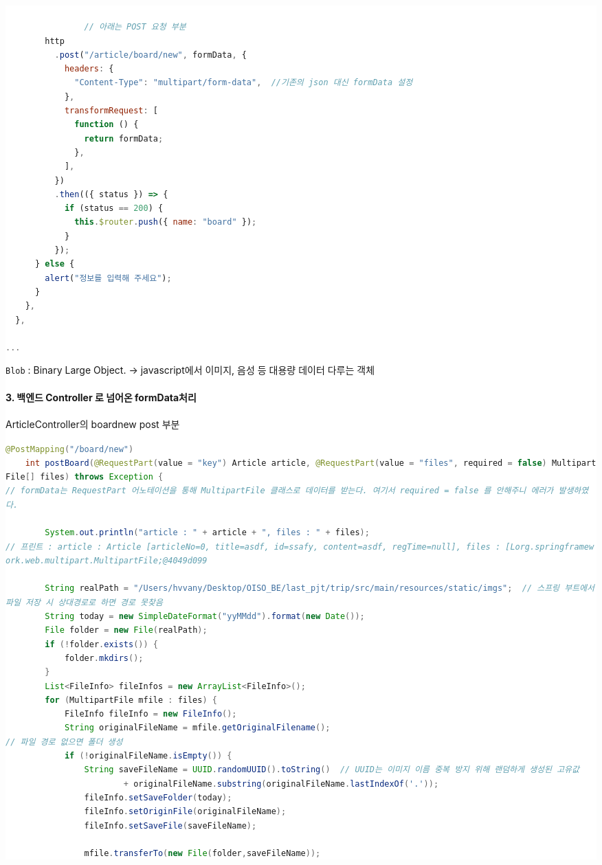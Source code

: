 ```jsx

				// 아래는 POST 요청 부분
        http
          .post("/article/board/new", formData, {
            headers: {
              "Content-Type": "multipart/form-data",  //기존의 json 대신 formData 설정
            },
            transformRequest: [
              function () {
                return formData;
              },
            ],
          })
          .then(({ status }) => {
            if (status == 200) {
              this.$router.push({ name: "board" });
            }
          });
      } else {
        alert("정보를 입력해 주세요");
      }
    },
  },

...
```

`Blob` : Binary Large Object. → javascript에서 이미지, 음성 등 대용량 데이터 다루는 객체

#### 3. 백엔드 Controller 로 넘어온 formData처리

ArticleController의 boardnew post 부분

```java
@PostMapping("/board/new")
	int postBoard(@RequestPart(value = "key") Article article, @RequestPart(value = "files", required = false) MultipartFile[] files) throws Exception {
// formData는 RequestPart 어노테이션을 통해 MultipartFile 클래스로 데이터를 받는다. 여기서 required = false 를 안해주니 에러가 발생하였다.

		System.out.println("article : " + article + ", files : " + files);
// 프린트 : article : Article [articleNo=0, title=asdf, id=ssafy, content=asdf, regTime=null], files : [Lorg.springframework.web.multipart.MultipartFile;@4049d099

		String realPath = "/Users/hvvany/Desktop/OISO_BE/last_pjt/trip/src/main/resources/static/imgs";  // 스프링 부트에서 파일 저장 시 상대경로로 하면 경로 못찾음
		String today = new SimpleDateFormat("yyMMdd").format(new Date());
		File folder = new File(realPath);
		if (!folder.exists()) {
			folder.mkdirs();
		}
		List<FileInfo> fileInfos = new ArrayList<FileInfo>();
		for (MultipartFile mfile : files) {
			FileInfo fileInfo = new FileInfo();
			String originalFileName = mfile.getOriginalFilename();
// 파일 경로 없으면 폴더 생성
			if (!originalFileName.isEmpty()) {
				String saveFileName = UUID.randomUUID().toString()  // UUID는 이미지 이름 중복 방지 위해 랜덤하게 생성된 고유값
						+ originalFileName.substring(originalFileName.lastIndexOf('.'));
				fileInfo.setSaveFolder(today);
				fileInfo.setOriginFile(originalFileName);
				fileInfo.setSaveFile(saveFileName);

				mfile.transferTo(new File(folder,saveFileName));
```